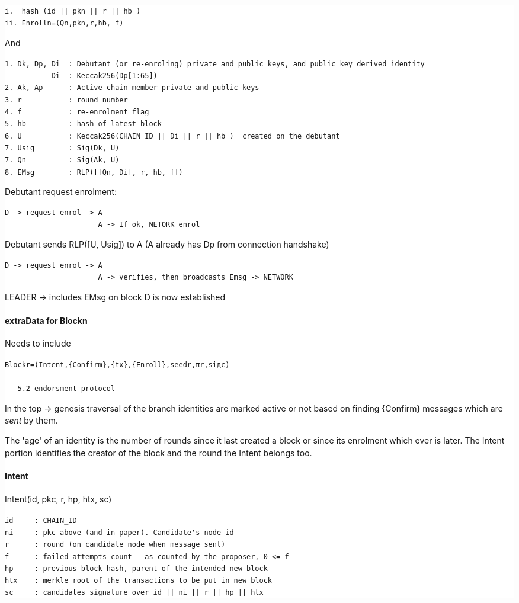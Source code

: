     i.  hash (id || pkn || r || hb )
    ii. Enrolln=(Qn,pkn,r,hb, f)


And

    1. Dk, Dp, Di  : Debutant (or re-enroling) private and public keys, and public key derived identity
               Di  : Keccak256(Dp[1:65])
    2. Ak, Ap      : Active chain member private and public keys
    3. r           : round number
    4. f           : re-enrolment flag
    5. hb          : hash of latest block
    6. U           : Keccak256(CHAIN_ID || Di || r || hb )  created on the debutant
    7. Usig        : Sig(Dk, U)
    7. Qn          : Sig(Ak, U)
    8. EMsg        : RLP([[Qn, Di], r, hb, f])


Debutant request enrolment:

    D -> request enrol -> A
                          A -> If ok, NETORK enrol

Debutant sends RLP([U, Usig]) to A (A already has Dp from connection handshake)

    D -> request enrol -> A
                          A -> verifies, then broadcasts Emsg -> NETWORK

LEADER -> includes EMsg on block
D is now established

#### extraData for Blockn

Needs to include

    Blockr=(Intent,{Confirm},{tx},{Enroll},seedr,πr,siдc)

    -- 5.2 endorsment protocol

In the top -> genesis traversal of the branch identities are marked active or
not based on finding {Confirm} messages which are *sent* by them.

The 'age' of an identity is the number of rounds since it last created a block
or since its enrolment which ever is later.
The Intent portion identifies the creator of the block and the round the Intent
belongs too.

#### Intent

Intent(id, pkc, r, hp, htx, sc)

    id     : CHAIN_ID
    ni     : pkc above (and in paper). Candidate's node id
    r      : round (on candidate node when message sent)
    f      : failed attempts count - as counted by the proposer, 0 <= f
    hp     : previous block hash, parent of the intended new block
    htx    : merkle root of the transactions to be put in new block
    sc     : candidates signature over id || ni || r || hp || htx
